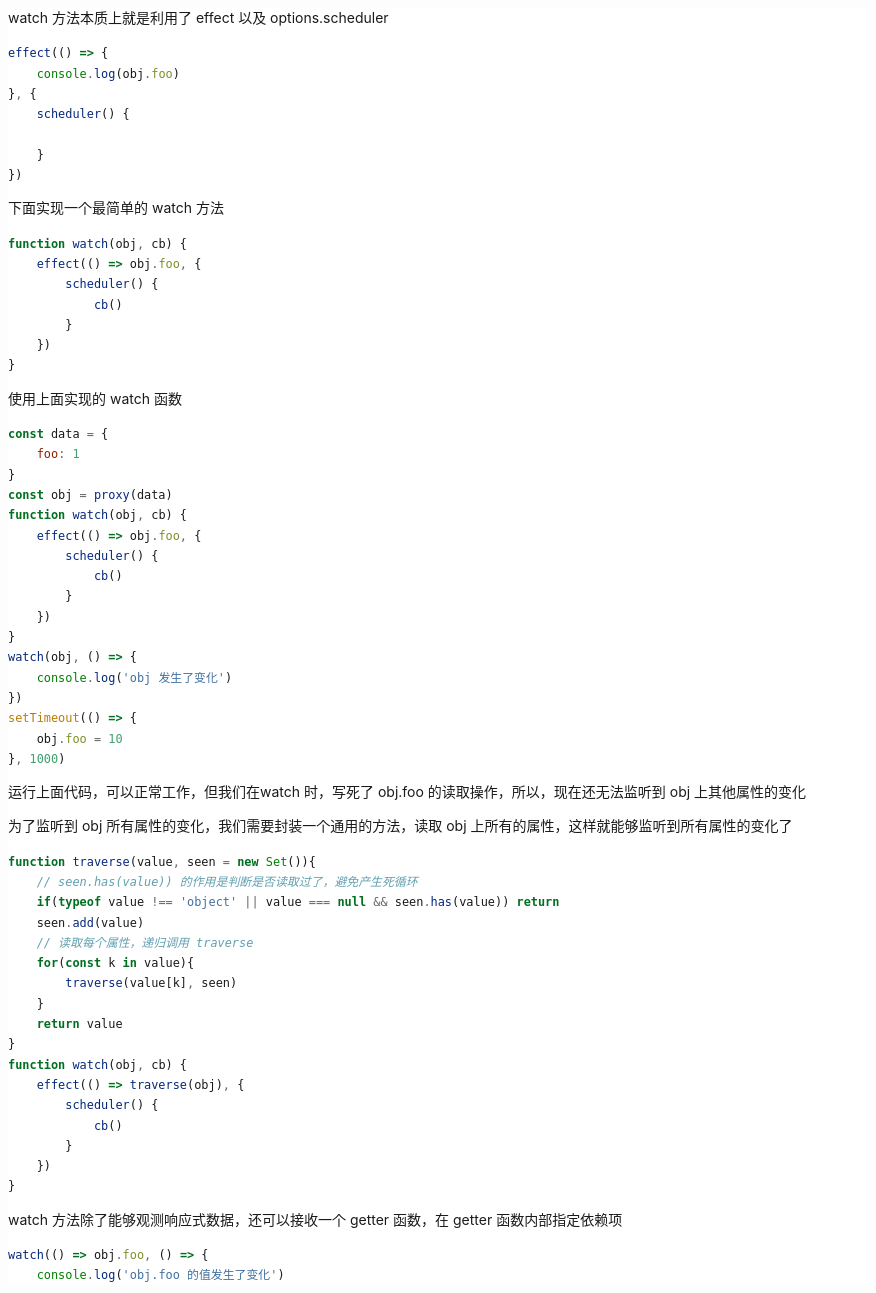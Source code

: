 watch 方法本质上就是利用了 effect 以及 options.scheduler
```js
effect(() => {
    console.log(obj.foo)
}, {
    scheduler() {
        
    }
})
```
下面实现一个最简单的 watch 方法
```js
function watch(obj, cb) {
    effect(() => obj.foo, {
        scheduler() {
            cb()
        }
    })
}
```
使用上面实现的 watch 函数
```js
const data = {
    foo: 1
}
const obj = proxy(data)
function watch(obj, cb) {
    effect(() => obj.foo, {
        scheduler() {
            cb()
        }
    })
}
watch(obj, () => {
    console.log('obj 发生了变化')
})
setTimeout(() => {
    obj.foo = 10
}, 1000)
```
运行上面代码，可以正常工作，但我们在watch 时，写死了 obj.foo 的读取操作，所以，现在还无法监听到 obj 上其他属性的变化

为了监听到 obj 所有属性的变化，我们需要封装一个通用的方法，读取 obj 上所有的属性，这样就能够监听到所有属性的变化了
```js
function traverse(value, seen = new Set()){
    // seen.has(value)) 的作用是判断是否读取过了，避免产生死循环
    if(typeof value !== 'object' || value === null && seen.has(value)) return
    seen.add(value)
    // 读取每个属性，递归调用 traverse 
    for(const k in value){
        traverse(value[k], seen)
    }
    return value
}
function watch(obj, cb) {
    effect(() => traverse(obj), {
        scheduler() {
            cb()
        }
    })
}
```
watch 方法除了能够观测响应式数据，还可以接收一个 getter 函数，在 getter 函数内部指定依赖项
```js
watch(() => obj.foo, () => {
    console.log('obj.foo 的值发生了变化')
```